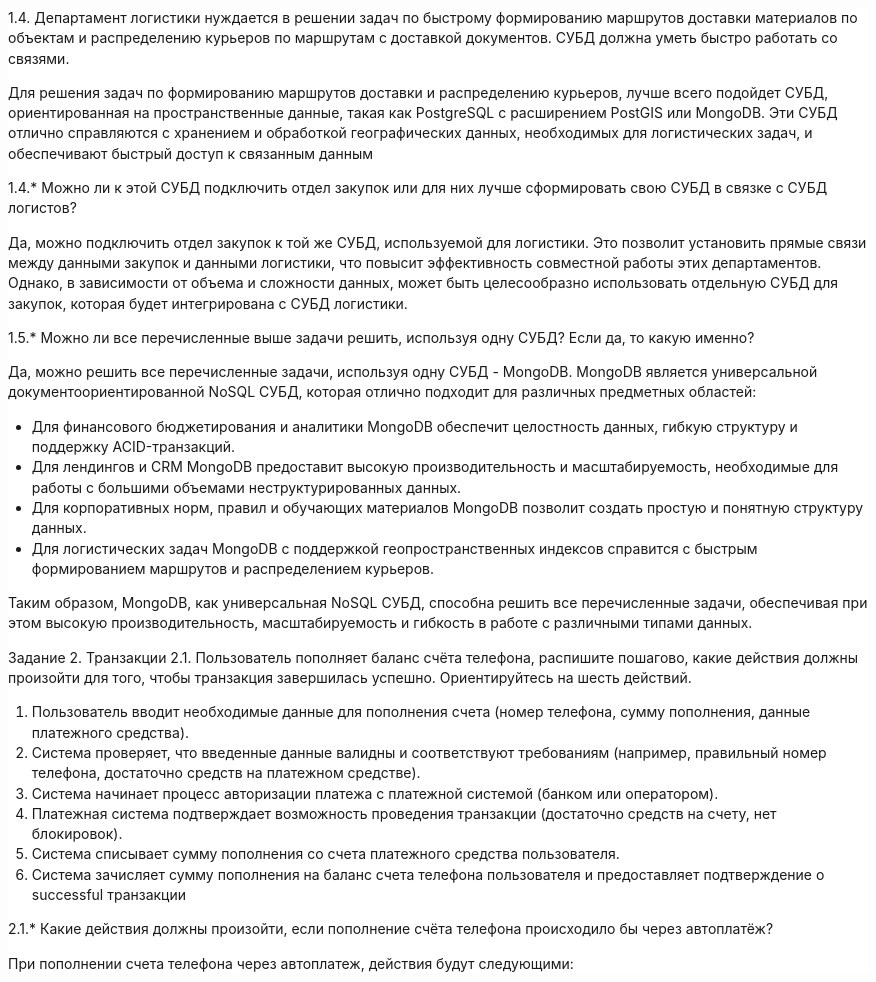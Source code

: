 1.4. Департамент логистики нуждается в решении задач по быстрому формированию маршрутов доставки материалов по объектам и распределению курьеров по маршрутам с доставкой документов. СУБД должна уметь быстро работать со связями.

Для решения задач по формированию маршрутов доставки и распределению курьеров, лучше всего подойдет СУБД, ориентированная на пространственные данные, такая как PostgreSQL с расширением PostGIS или MongoDB. Эти СУБД отлично справляются с хранением и обработкой географических данных, необходимых для логистических задач, и обеспечивают быстрый доступ к связанным данным

1.4.* Можно ли к этой СУБД подключить отдел закупок или для них лучше сформировать свою СУБД в связке с СУБД логистов?

Да, можно подключить отдел закупок к той же СУБД, используемой для логистики. Это позволит установить прямые связи между данными закупок и данными логистики, что повысит эффективность совместной работы этих департаментов. Однако, в зависимости от объема и сложности данных, может быть целесообразно использовать отдельную СУБД для закупок, которая будет интегрирована с СУБД логистики.

1.5.* Можно ли все перечисленные выше задачи решить, используя одну СУБД? Если да, то какую именно?

Да, можно решить все перечисленные задачи, используя одну СУБД - MongoDB. MongoDB является универсальной документоориентированной NoSQL СУБД, которая отлично подходит для различных предметных областей:

- Для финансового бюджетирования и аналитики MongoDB обеспечит целостность данных, гибкую структуру и поддержку ACID-транзакций.
- Для лендингов и CRM MongoDB предоставит высокую производительность и масштабируемость, необходимые для работы с большими объемами неструктурированных данных.
- Для корпоративных норм, правил и обучающих материалов MongoDB позволит создать простую и понятную структуру данных.
- Для логистических задач MongoDB с поддержкой геопространственных индексов справится с быстрым формированием маршрутов и распределением курьеров.

Таким образом, MongoDB, как универсальная NoSQL СУБД, способна решить все перечисленные задачи, обеспечивая при этом высокую производительность, масштабируемость и гибкость в работе с различными типами данных.


Задание 2. Транзакции
2.1. Пользователь пополняет баланс счёта телефона, распишите пошагово, какие действия должны произойти для того, чтобы транзакция завершилась успешно. Ориентируйтесь на шесть действий.

1. Пользователь вводит необходимые данные для пополнения счета (номер телефона, сумму пополнения, данные платежного средства).
2. Система проверяет, что введенные данные валидны и соответствуют требованиям (например, правильный номер телефона, достаточно средств на платежном средстве).
3. Система начинает процесс авторизации платежа с платежной системой (банком или оператором).
4. Платежная система подтверждает возможность проведения транзакции (достаточно средств на счету, нет блокировок).
5. Система списывает сумму пополнения со счета платежного средства пользователя.
6. Система зачисляет сумму пополнения на баланс счета телефона пользователя и предоставляет подтверждение о successful транзакции

2.1.* Какие действия должны произойти, если пополнение счёта телефона происходило бы через автоплатёж?

При пополнении счета телефона через автоплатеж, действия будут следующими:
